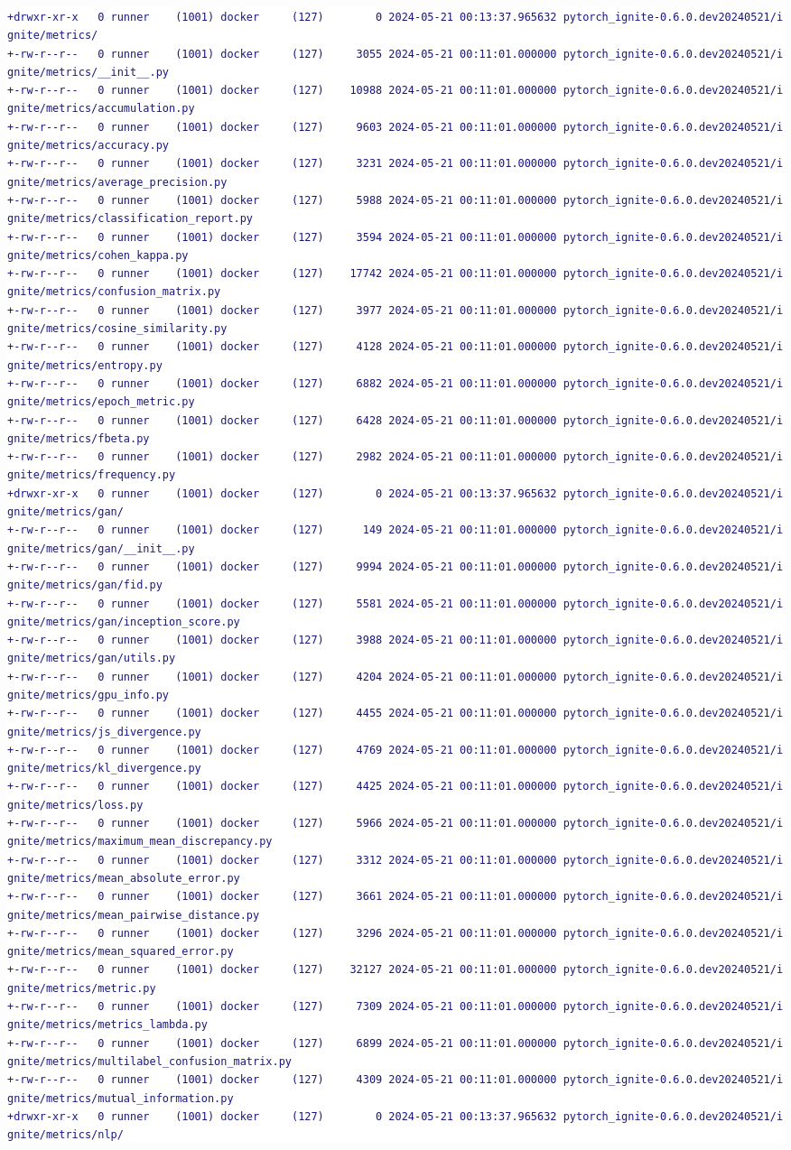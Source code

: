 ```diff
+drwxr-xr-x   0 runner    (1001) docker     (127)        0 2024-05-21 00:13:37.965632 pytorch_ignite-0.6.0.dev20240521/ignite/metrics/
+-rw-r--r--   0 runner    (1001) docker     (127)     3055 2024-05-21 00:11:01.000000 pytorch_ignite-0.6.0.dev20240521/ignite/metrics/__init__.py
+-rw-r--r--   0 runner    (1001) docker     (127)    10988 2024-05-21 00:11:01.000000 pytorch_ignite-0.6.0.dev20240521/ignite/metrics/accumulation.py
+-rw-r--r--   0 runner    (1001) docker     (127)     9603 2024-05-21 00:11:01.000000 pytorch_ignite-0.6.0.dev20240521/ignite/metrics/accuracy.py
+-rw-r--r--   0 runner    (1001) docker     (127)     3231 2024-05-21 00:11:01.000000 pytorch_ignite-0.6.0.dev20240521/ignite/metrics/average_precision.py
+-rw-r--r--   0 runner    (1001) docker     (127)     5988 2024-05-21 00:11:01.000000 pytorch_ignite-0.6.0.dev20240521/ignite/metrics/classification_report.py
+-rw-r--r--   0 runner    (1001) docker     (127)     3594 2024-05-21 00:11:01.000000 pytorch_ignite-0.6.0.dev20240521/ignite/metrics/cohen_kappa.py
+-rw-r--r--   0 runner    (1001) docker     (127)    17742 2024-05-21 00:11:01.000000 pytorch_ignite-0.6.0.dev20240521/ignite/metrics/confusion_matrix.py
+-rw-r--r--   0 runner    (1001) docker     (127)     3977 2024-05-21 00:11:01.000000 pytorch_ignite-0.6.0.dev20240521/ignite/metrics/cosine_similarity.py
+-rw-r--r--   0 runner    (1001) docker     (127)     4128 2024-05-21 00:11:01.000000 pytorch_ignite-0.6.0.dev20240521/ignite/metrics/entropy.py
+-rw-r--r--   0 runner    (1001) docker     (127)     6882 2024-05-21 00:11:01.000000 pytorch_ignite-0.6.0.dev20240521/ignite/metrics/epoch_metric.py
+-rw-r--r--   0 runner    (1001) docker     (127)     6428 2024-05-21 00:11:01.000000 pytorch_ignite-0.6.0.dev20240521/ignite/metrics/fbeta.py
+-rw-r--r--   0 runner    (1001) docker     (127)     2982 2024-05-21 00:11:01.000000 pytorch_ignite-0.6.0.dev20240521/ignite/metrics/frequency.py
+drwxr-xr-x   0 runner    (1001) docker     (127)        0 2024-05-21 00:13:37.965632 pytorch_ignite-0.6.0.dev20240521/ignite/metrics/gan/
+-rw-r--r--   0 runner    (1001) docker     (127)      149 2024-05-21 00:11:01.000000 pytorch_ignite-0.6.0.dev20240521/ignite/metrics/gan/__init__.py
+-rw-r--r--   0 runner    (1001) docker     (127)     9994 2024-05-21 00:11:01.000000 pytorch_ignite-0.6.0.dev20240521/ignite/metrics/gan/fid.py
+-rw-r--r--   0 runner    (1001) docker     (127)     5581 2024-05-21 00:11:01.000000 pytorch_ignite-0.6.0.dev20240521/ignite/metrics/gan/inception_score.py
+-rw-r--r--   0 runner    (1001) docker     (127)     3988 2024-05-21 00:11:01.000000 pytorch_ignite-0.6.0.dev20240521/ignite/metrics/gan/utils.py
+-rw-r--r--   0 runner    (1001) docker     (127)     4204 2024-05-21 00:11:01.000000 pytorch_ignite-0.6.0.dev20240521/ignite/metrics/gpu_info.py
+-rw-r--r--   0 runner    (1001) docker     (127)     4455 2024-05-21 00:11:01.000000 pytorch_ignite-0.6.0.dev20240521/ignite/metrics/js_divergence.py
+-rw-r--r--   0 runner    (1001) docker     (127)     4769 2024-05-21 00:11:01.000000 pytorch_ignite-0.6.0.dev20240521/ignite/metrics/kl_divergence.py
+-rw-r--r--   0 runner    (1001) docker     (127)     4425 2024-05-21 00:11:01.000000 pytorch_ignite-0.6.0.dev20240521/ignite/metrics/loss.py
+-rw-r--r--   0 runner    (1001) docker     (127)     5966 2024-05-21 00:11:01.000000 pytorch_ignite-0.6.0.dev20240521/ignite/metrics/maximum_mean_discrepancy.py
+-rw-r--r--   0 runner    (1001) docker     (127)     3312 2024-05-21 00:11:01.000000 pytorch_ignite-0.6.0.dev20240521/ignite/metrics/mean_absolute_error.py
+-rw-r--r--   0 runner    (1001) docker     (127)     3661 2024-05-21 00:11:01.000000 pytorch_ignite-0.6.0.dev20240521/ignite/metrics/mean_pairwise_distance.py
+-rw-r--r--   0 runner    (1001) docker     (127)     3296 2024-05-21 00:11:01.000000 pytorch_ignite-0.6.0.dev20240521/ignite/metrics/mean_squared_error.py
+-rw-r--r--   0 runner    (1001) docker     (127)    32127 2024-05-21 00:11:01.000000 pytorch_ignite-0.6.0.dev20240521/ignite/metrics/metric.py
+-rw-r--r--   0 runner    (1001) docker     (127)     7309 2024-05-21 00:11:01.000000 pytorch_ignite-0.6.0.dev20240521/ignite/metrics/metrics_lambda.py
+-rw-r--r--   0 runner    (1001) docker     (127)     6899 2024-05-21 00:11:01.000000 pytorch_ignite-0.6.0.dev20240521/ignite/metrics/multilabel_confusion_matrix.py
+-rw-r--r--   0 runner    (1001) docker     (127)     4309 2024-05-21 00:11:01.000000 pytorch_ignite-0.6.0.dev20240521/ignite/metrics/mutual_information.py
+drwxr-xr-x   0 runner    (1001) docker     (127)        0 2024-05-21 00:13:37.965632 pytorch_ignite-0.6.0.dev20240521/ignite/metrics/nlp/
```